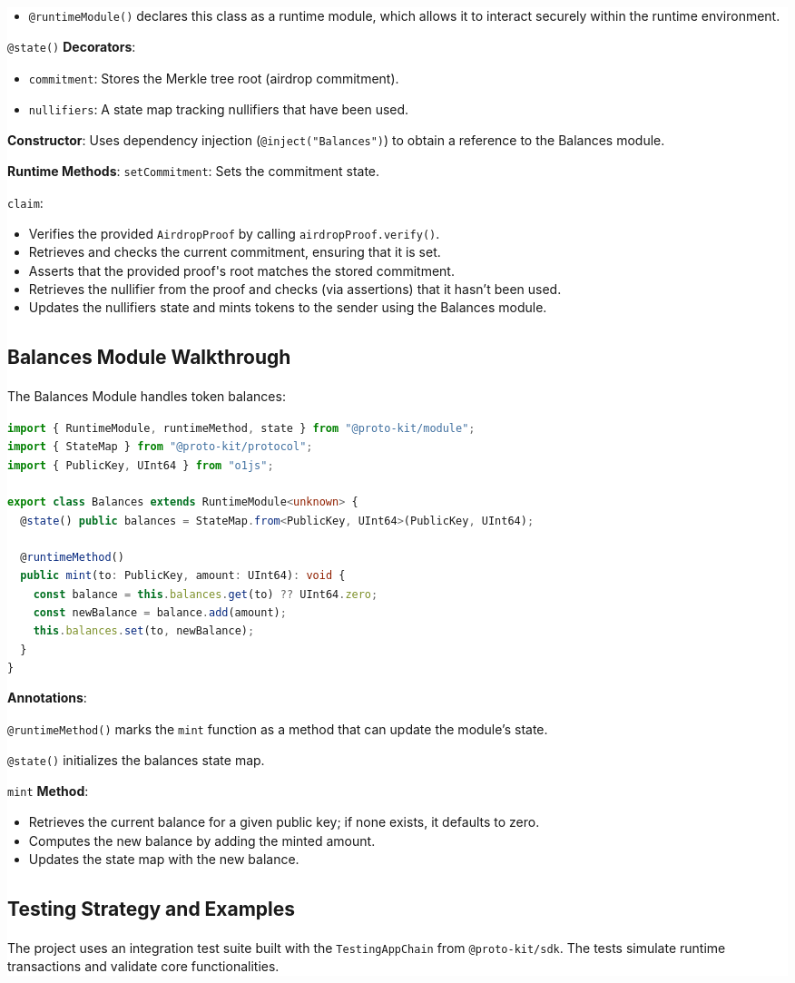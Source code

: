 - `@runtimeModule()` declares this class as a runtime module, which allows it to interact securely within the runtime environment.

`@state()` **Decorators**:

- `commitment`: Stores the Merkle tree root (airdrop commitment).

- `nullifiers`: A state map tracking nullifiers that have been used.

**Constructor**:
Uses dependency injection (`@inject("Balances")`) to obtain a reference to the Balances module.

**Runtime Methods**:
`setCommitment`:
Sets the commitment state.

`claim`:
- Verifies the provided `AirdropProof` by calling `airdropProof.verify()`.
- Retrieves and checks the current commitment, ensuring that it is set.
- Asserts that the provided proof's root matches the stored commitment.
- Retrieves the nullifier from the proof and checks (via assertions) that it hasn’t been used.
- Updates the nullifiers state and mints tokens to the sender using the Balances module.

## Balances Module Walkthrough
The Balances Module handles token balances:
```typescript
import { RuntimeModule, runtimeMethod, state } from "@proto-kit/module";
import { StateMap } from "@proto-kit/protocol";
import { PublicKey, UInt64 } from "o1js";

export class Balances extends RuntimeModule<unknown> {
  @state() public balances = StateMap.from<PublicKey, UInt64>(PublicKey, UInt64);

  @runtimeMethod()
  public mint(to: PublicKey, amount: UInt64): void {
    const balance = this.balances.get(to) ?? UInt64.zero;
    const newBalance = balance.add(amount);
    this.balances.set(to, newBalance);
  }
}
```
**Annotations**:

`@runtimeMethod()` marks the `mint` function as a method that can update the module’s state.

`@state()` initializes the balances state map.

`mint` **Method**:

- Retrieves the current balance for a given public key; if none exists, it defaults to zero.
- Computes the new balance by adding the minted amount.
- Updates the state map with the new balance.

## Testing Strategy and Examples
The project uses an integration test suite built with the `TestingAppChain` from `@proto-kit/sdk`. The tests simulate runtime transactions and validate core functionalities.
